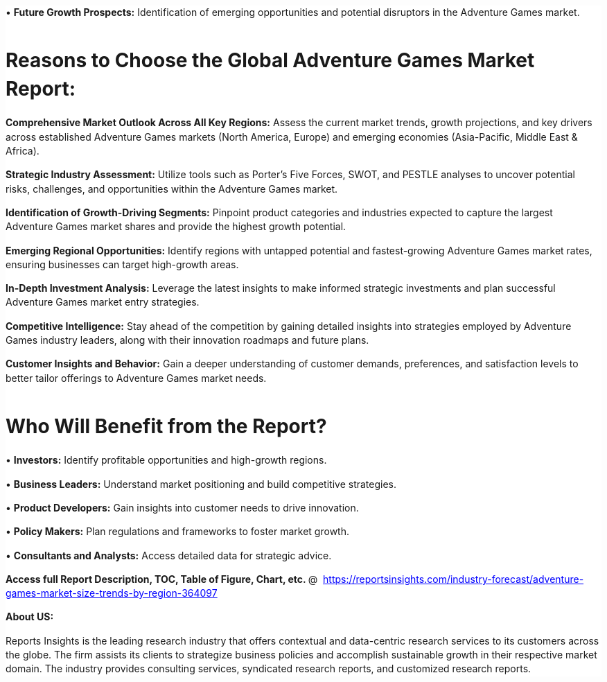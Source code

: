 • <strong>Future Growth Prospects:</strong> Identification of emerging opportunities and potential disruptors in the Adventure Games market.

# <strong>Reasons to Choose the Global Adventure Games Market Report:</strong>

<strong>Comprehensive Market Outlook Across All Key Regions:</strong>
Assess the current market trends, growth projections, and key drivers across established Adventure Games markets (North America, Europe) and emerging economies (Asia-Pacific, Middle East & Africa).

<strong>Strategic Industry Assessment:</strong>
Utilize tools such as Porter’s Five Forces, SWOT, and PESTLE analyses to uncover potential risks, challenges, and opportunities within the Adventure Games market.

<strong>Identification of Growth-Driving Segments:</strong>
Pinpoint product categories and industries expected to capture the largest Adventure Games market shares and provide the highest growth potential.

<strong>Emerging Regional Opportunities:</strong>
Identify regions with untapped potential and fastest-growing Adventure Games market rates, ensuring businesses can target high-growth areas.

<strong>In-Depth Investment Analysis:</strong>
Leverage the latest insights to make informed strategic investments and plan successful Adventure Games market entry strategies.

<strong>Competitive Intelligence:</strong>
Stay ahead of the competition by gaining detailed insights into strategies employed by Adventure Games industry leaders, along with their innovation roadmaps and future plans.

<strong>Customer Insights and Behavior:</strong>
Gain a deeper understanding of customer demands, preferences, and satisfaction levels to better tailor offerings to Adventure Games market needs.

# <strong>Who Will Benefit from the Report?</strong>

• <strong>Investors:</strong> Identify profitable opportunities and high-growth regions.

• <strong>Business Leaders:</strong> Understand market positioning and build competitive strategies.

• <strong>Product Developers:</strong> Gain insights into customer needs to drive innovation.

• <strong>Policy Makers:</strong> Plan regulations and frameworks to foster market growth.

• <strong>Consultants and Analysts:</strong> Access detailed data for strategic advice.
</ul>
<strong>Access full Report Description, TOC, Table of Figure, Chart, etc. </strong>@  <a href=https://reportsinsights.com/industry-forecast/adventure-games-market-size-trends-by-region-364097 style=color:#0000ff;>https://reportsinsights.com/industry-forecast/adventure-games-market-size-trends-by-region-364097</a></font>

<strong><strong>About US</strong>:</strong>

Reports Insights is the leading research industry that offers contextual and data-centric research services to its customers across the globe. The firm assists its clients to strategize business policies and accomplish sustainable growth in their respective market domain. The industry provides consulting services, syndicated research reports, and customized research reports.
